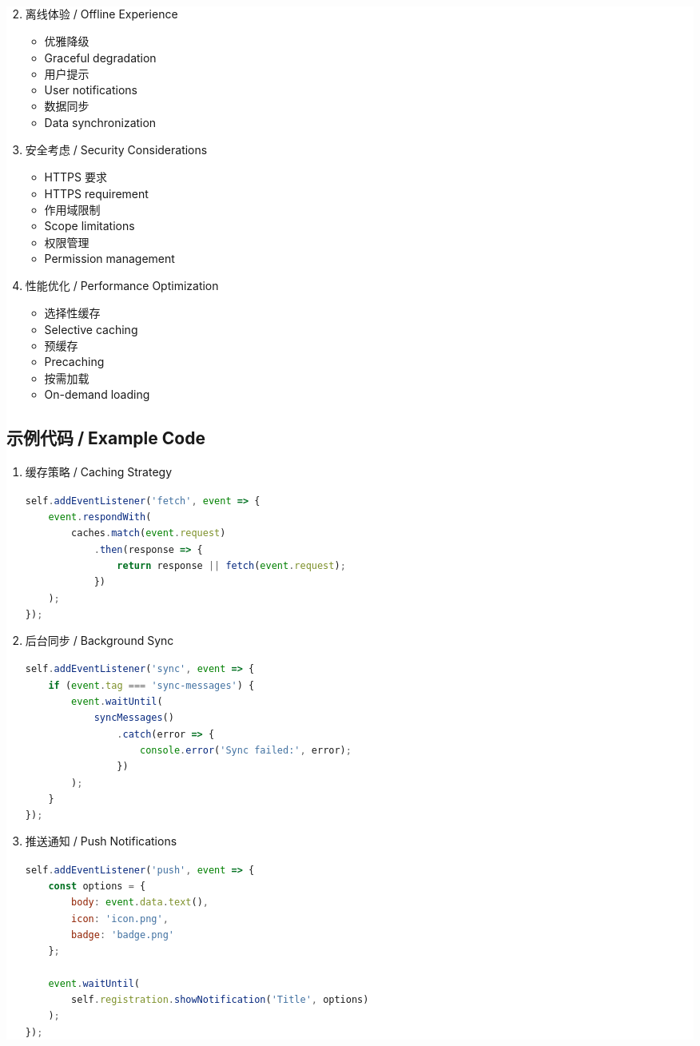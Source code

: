 2. 离线体验 / Offline Experience
   - 优雅降级
   - Graceful degradation
   - 用户提示
   - User notifications
   - 数据同步
   - Data synchronization

3. 安全考虑 / Security Considerations
   - HTTPS 要求
   - HTTPS requirement
   - 作用域限制
   - Scope limitations
   - 权限管理
   - Permission management

4. 性能优化 / Performance Optimization
   - 选择性缓存
   - Selective caching
   - 预缓存
   - Precaching
   - 按需加载
   - On-demand loading

## 示例代码 / Example Code

1. 缓存策略 / Caching Strategy
   ```javascript
   self.addEventListener('fetch', event => {
       event.respondWith(
           caches.match(event.request)
               .then(response => {
                   return response || fetch(event.request);
               })
       );
   });
   ```

2. 后台同步 / Background Sync
   ```javascript
   self.addEventListener('sync', event => {
       if (event.tag === 'sync-messages') {
           event.waitUntil(
               syncMessages()
                   .catch(error => {
                       console.error('Sync failed:', error);
                   })
           );
       }
   });
   ```

3. 推送通知 / Push Notifications
   ```javascript
   self.addEventListener('push', event => {
       const options = {
           body: event.data.text(),
           icon: 'icon.png',
           badge: 'badge.png'
       };

       event.waitUntil(
           self.registration.showNotification('Title', options)
       );
   });
   ```
